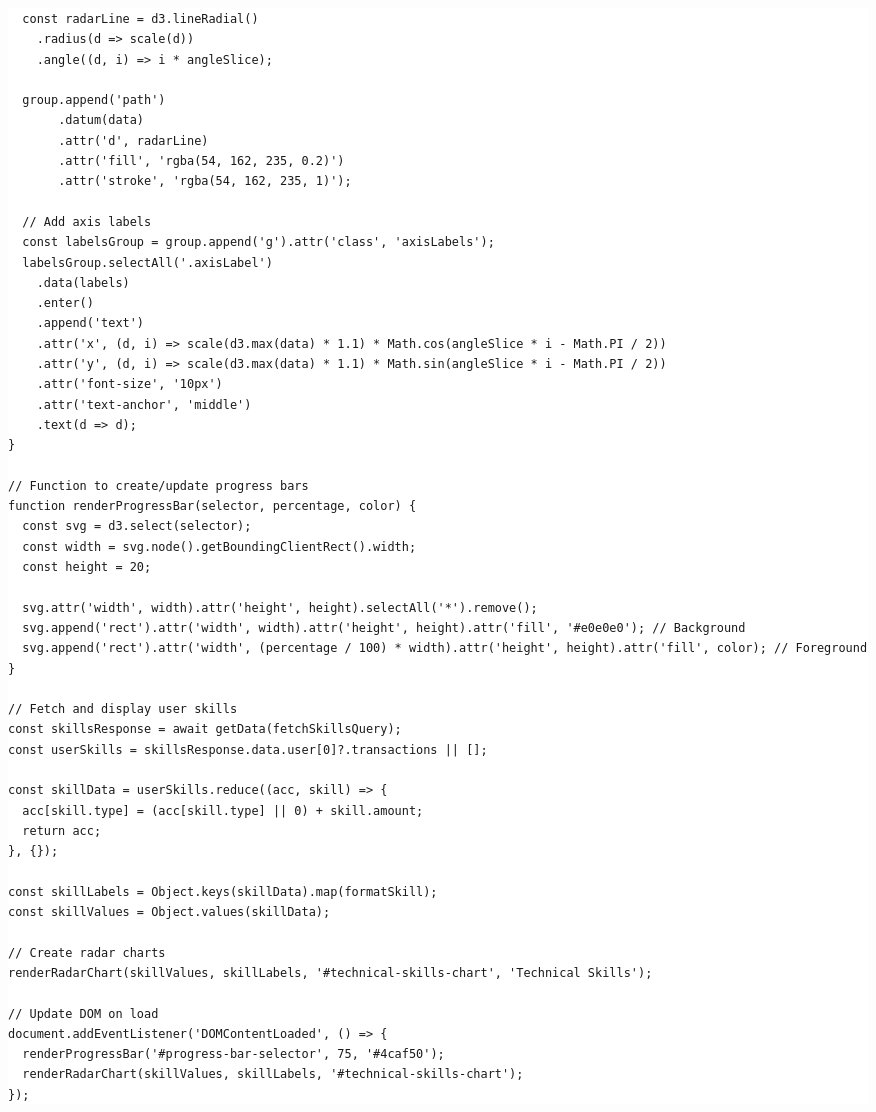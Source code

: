       const radarLine = d3.lineRadial()
        .radius(d => scale(d))
        .angle((d, i) => i * angleSlice);

      group.append('path')
           .datum(data)
           .attr('d', radarLine)
           .attr('fill', 'rgba(54, 162, 235, 0.2)')
           .attr('stroke', 'rgba(54, 162, 235, 1)');

      // Add axis labels
      const labelsGroup = group.append('g').attr('class', 'axisLabels');
      labelsGroup.selectAll('.axisLabel')
        .data(labels)
        .enter()
        .append('text')
        .attr('x', (d, i) => scale(d3.max(data) * 1.1) * Math.cos(angleSlice * i - Math.PI / 2))
        .attr('y', (d, i) => scale(d3.max(data) * 1.1) * Math.sin(angleSlice * i - Math.PI / 2))
        .attr('font-size', '10px')
        .attr('text-anchor', 'middle')
        .text(d => d);
    }

    // Function to create/update progress bars
    function renderProgressBar(selector, percentage, color) {
      const svg = d3.select(selector);
      const width = svg.node().getBoundingClientRect().width;
      const height = 20;

      svg.attr('width', width).attr('height', height).selectAll('*').remove();
      svg.append('rect').attr('width', width).attr('height', height).attr('fill', '#e0e0e0'); // Background
      svg.append('rect').attr('width', (percentage / 100) * width).attr('height', height).attr('fill', color); // Foreground
    }

    // Fetch and display user skills
    const skillsResponse = await getData(fetchSkillsQuery);
    const userSkills = skillsResponse.data.user[0]?.transactions || [];

    const skillData = userSkills.reduce((acc, skill) => {
      acc[skill.type] = (acc[skill.type] || 0) + skill.amount;
      return acc;
    }, {});

    const skillLabels = Object.keys(skillData).map(formatSkill);
    const skillValues = Object.values(skillData);

    // Create radar charts
    renderRadarChart(skillValues, skillLabels, '#technical-skills-chart', 'Technical Skills');

    // Update DOM on load
    document.addEventListener('DOMContentLoaded', () => {
      renderProgressBar('#progress-bar-selector', 75, '#4caf50');
      renderRadarChart(skillValues, skillLabels, '#technical-skills-chart');
    });
